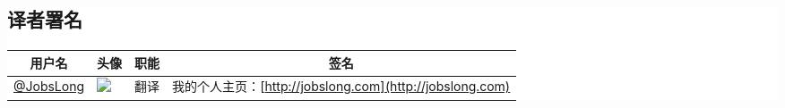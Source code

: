 
## 译者署名
| 用户名 | 头像 | 职能 | 签名 |
|---|---|---|---|
| [@JobsLong](https://phphub.org/users/56)  | <img class="avatar-66 rm-style" src="https://dn-phphub.qbox.me/uploads/avatars/56_1427370654.jpeg?imageView2/1/w/100/h/100">  |  翻译  | 我的个人主页：[http://jobslong.com](http://jobslong.com)  |